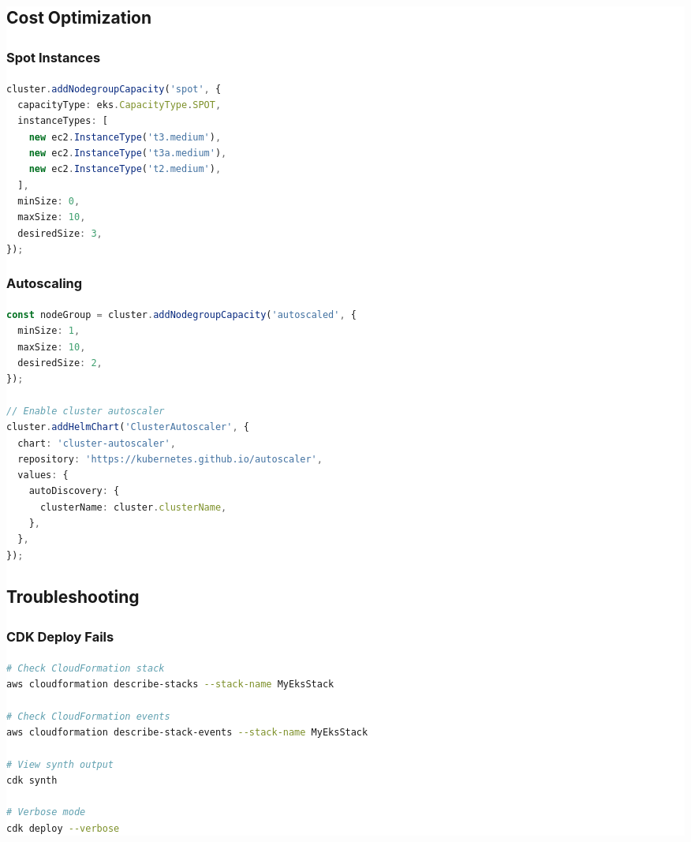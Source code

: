 ## Cost Optimization

### Spot Instances

```typescript
cluster.addNodegroupCapacity('spot', {
  capacityType: eks.CapacityType.SPOT,
  instanceTypes: [
    new ec2.InstanceType('t3.medium'),
    new ec2.InstanceType('t3a.medium'),
    new ec2.InstanceType('t2.medium'),
  ],
  minSize: 0,
  maxSize: 10,
  desiredSize: 3,
});
```

### Autoscaling

```typescript
const nodeGroup = cluster.addNodegroupCapacity('autoscaled', {
  minSize: 1,
  maxSize: 10,
  desiredSize: 2,
});

// Enable cluster autoscaler
cluster.addHelmChart('ClusterAutoscaler', {
  chart: 'cluster-autoscaler',
  repository: 'https://kubernetes.github.io/autoscaler',
  values: {
    autoDiscovery: {
      clusterName: cluster.clusterName,
    },
  },
});
```

## Troubleshooting

### CDK Deploy Fails

```bash
# Check CloudFormation stack
aws cloudformation describe-stacks --stack-name MyEksStack

# Check CloudFormation events
aws cloudformation describe-stack-events --stack-name MyEksStack

# View synth output
cdk synth

# Verbose mode
cdk deploy --verbose
```
